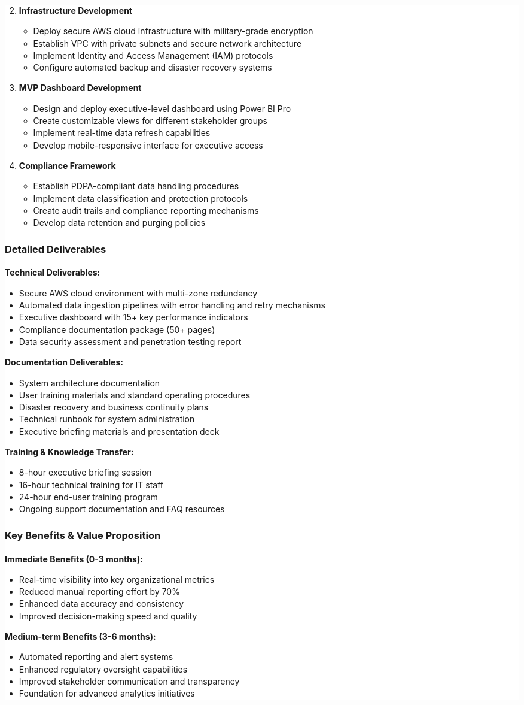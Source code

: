 2. **Infrastructure Development**
   - Deploy secure AWS cloud infrastructure with military-grade encryption
   - Establish VPC with private subnets and secure network architecture
   - Implement Identity and Access Management (IAM) protocols
   - Configure automated backup and disaster recovery systems

3. **MVP Dashboard Development**
   - Design and deploy executive-level dashboard using Power BI Pro
   - Create customizable views for different stakeholder groups
   - Implement real-time data refresh capabilities
   - Develop mobile-responsive interface for executive access

4. **Compliance Framework**
   - Establish PDPA-compliant data handling procedures
   - Implement data classification and protection protocols
   - Create audit trails and compliance reporting mechanisms
   - Develop data retention and purging policies

### Detailed Deliverables

**Technical Deliverables:**
- Secure AWS cloud environment with multi-zone redundancy
- Automated data ingestion pipelines with error handling and retry mechanisms
- Executive dashboard with 15+ key performance indicators
- Compliance documentation package (50+ pages)
- Data security assessment and penetration testing report

**Documentation Deliverables:**
- System architecture documentation
- User training materials and standard operating procedures
- Disaster recovery and business continuity plans
- Technical runbook for system administration
- Executive briefing materials and presentation deck

**Training & Knowledge Transfer:**
- 8-hour executive briefing session
- 16-hour technical training for IT staff
- 24-hour end-user training program
- Ongoing support documentation and FAQ resources

### Key Benefits & Value Proposition

**Immediate Benefits (0-3 months):**
- Real-time visibility into key organizational metrics
- Reduced manual reporting effort by 70%
- Enhanced data accuracy and consistency
- Improved decision-making speed and quality

**Medium-term Benefits (3-6 months):**
- Automated reporting and alert systems
- Enhanced regulatory oversight capabilities
- Improved stakeholder communication and transparency
- Foundation for advanced analytics initiatives
